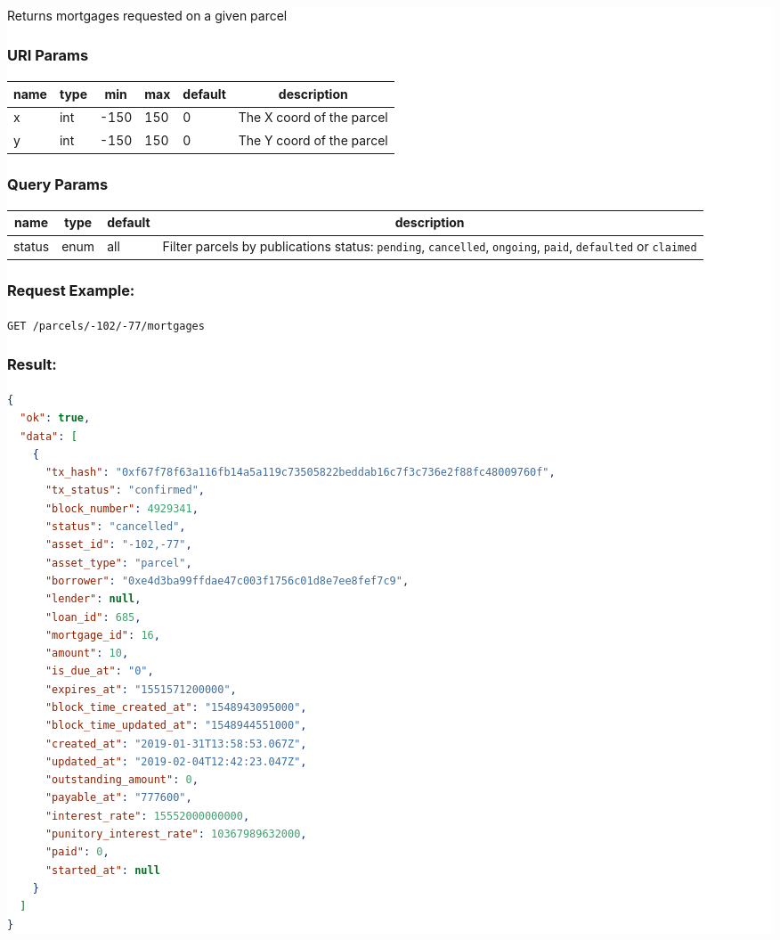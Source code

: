 Returns mortgages requested on a given parcel

### URI Params

| name | type | min  | max | default | description               |
| ---- | ---- | ---- | --- | ------- | ------------------------- |
| x    | int  | -150 | 150 | 0       | The X coord of the parcel |
| y    | int  | -150 | 150 | 0       | The Y coord of the parcel |

### Query Params

| name   | type | default | description                                                                                                |
| ------ | ---- | ------- | ---------------------------------------------------------------------------------------------------------- |
| status | enum | all     | Filter parcels by publications status: `pending`, `cancelled`, `ongoing`, `paid`, `defaulted` or `claimed` |

### Request Example:

```
GET /parcels/-102/-77/mortgages
```

### Result:

```json
{
  "ok": true,
  "data": [
    {
      "tx_hash": "0xf67f78f63a116fb14a5a119c73505822beddab16c7f3c736e2f88fc48009760f",
      "tx_status": "confirmed",
      "block_number": 4929341,
      "status": "cancelled",
      "asset_id": "-102,-77",
      "asset_type": "parcel",
      "borrower": "0xe4d3ba99ffdae47c003f1756c01d8e7ee8fef7c9",
      "lender": null,
      "loan_id": 685,
      "mortgage_id": 16,
      "amount": 10,
      "is_due_at": "0",
      "expires_at": "1551571200000",
      "block_time_created_at": "1548943095000",
      "block_time_updated_at": "1548944551000",
      "created_at": "2019-01-31T13:58:53.067Z",
      "updated_at": "2019-02-04T12:42:23.047Z",
      "outstanding_amount": 0,
      "payable_at": "777600",
      "interest_rate": 15552000000000,
      "punitory_interest_rate": 10367989632000,
      "paid": 0,
      "started_at": null
    }
  ]
}
```
